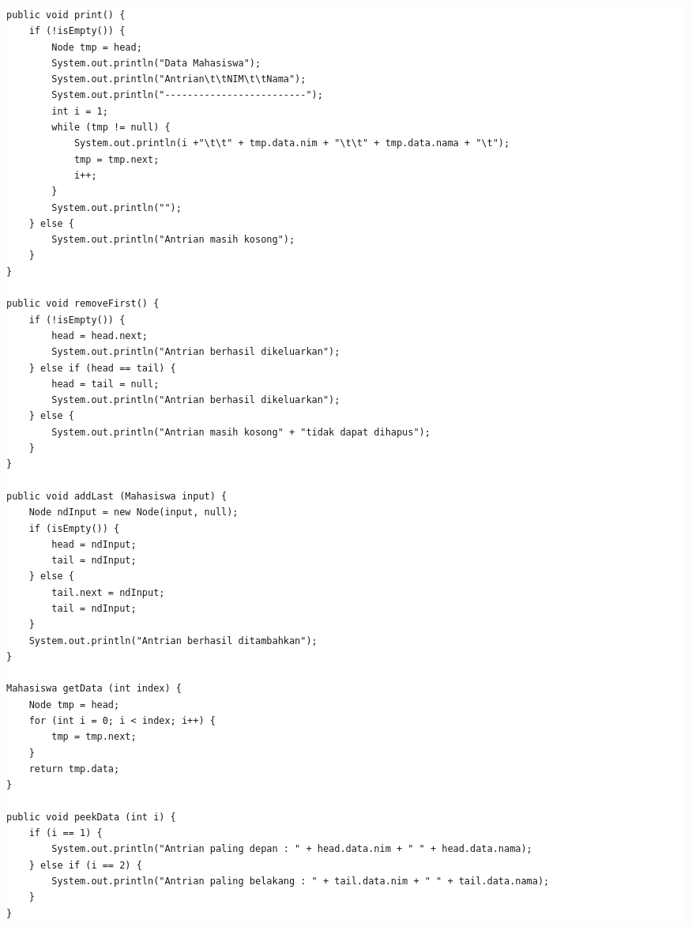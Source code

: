     public void print() {
        if (!isEmpty()) {
            Node tmp = head;
            System.out.println("Data Mahasiswa");
            System.out.println("Antrian\t\tNIM\t\tNama");
            System.out.println("-------------------------");
            int i = 1;
            while (tmp != null) {
                System.out.println(i +"\t\t" + tmp.data.nim + "\t\t" + tmp.data.nama + "\t");
                tmp = tmp.next;
                i++;
            }
            System.out.println("");
        } else {
            System.out.println("Antrian masih kosong");
        }
    }

    public void removeFirst() {
        if (!isEmpty()) {
            head = head.next;
            System.out.println("Antrian berhasil dikeluarkan");
        } else if (head == tail) {
            head = tail = null;
            System.out.println("Antrian berhasil dikeluarkan");
        } else {
            System.out.println("Antrian masih kosong" + "tidak dapat dihapus");
        }
    }

    public void addLast (Mahasiswa input) {
        Node ndInput = new Node(input, null);
        if (isEmpty()) {
            head = ndInput;
            tail = ndInput;
        } else {
            tail.next = ndInput;
            tail = ndInput;
        }
        System.out.println("Antrian berhasil ditambahkan");
    }

    Mahasiswa getData (int index) {
        Node tmp = head;
        for (int i = 0; i < index; i++) {
            tmp = tmp.next;
        }
        return tmp.data;
    }

    public void peekData (int i) {
        if (i == 1) {
            System.out.println("Antrian paling depan : " + head.data.nim + " " + head.data.nama);
        } else if (i == 2) {
            System.out.println("Antrian paling belakang : " + tail.data.nim + " " + tail.data.nama);
        }
    }

